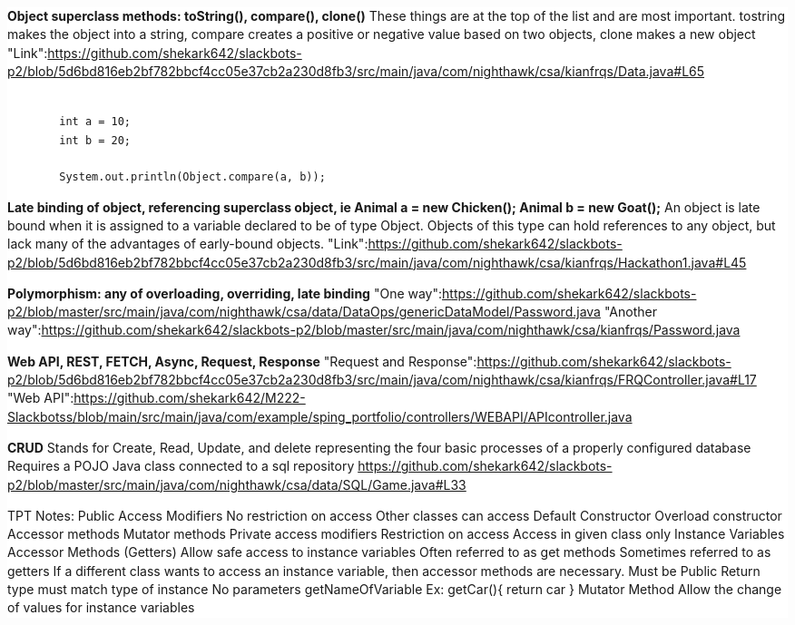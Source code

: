 **Object superclass methods: toString(), compare(), clone()**
These things are at the top of the list and are most important. tostring makes the object into a string, compare creates a positive or negative value based on two objects, clone makes a new object 
"Link":https://github.com/shekark642/slackbots-p2/blob/5d6bd816eb2bf782bbcf4cc05e37cb2a230d8fb3/src/main/java/com/nighthawk/csa/kianfrqs/Data.java#L65

```

        int a = 10;
        int b = 20;
 
        System.out.println(Object.compare(a, b));

```

**Late binding of object, referencing superclass object, ie Animal a = new Chicken(); Animal b = new Goat();**
An object is late bound when it is assigned to a variable declared to be of type Object. 
Objects of this type can hold references to any object, but lack many of the advantages of early-bound objects.
"Link":https://github.com/shekark642/slackbots-p2/blob/5d6bd816eb2bf782bbcf4cc05e37cb2a230d8fb3/src/main/java/com/nighthawk/csa/kianfrqs/Hackathon1.java#L45

**Polymorphism: any of overloading, overriding, late binding**
"One way":https://github.com/shekark642/slackbots-p2/blob/master/src/main/java/com/nighthawk/csa/data/DataOps/genericDataModel/Password.java
"Another way":https://github.com/shekark642/slackbots-p2/blob/master/src/main/java/com/nighthawk/csa/kianfrqs/Password.java

**Web API, REST, FETCH, Async, Request, Response**
"Request and Response":https://github.com/shekark642/slackbots-p2/blob/5d6bd816eb2bf782bbcf4cc05e37cb2a230d8fb3/src/main/java/com/nighthawk/csa/kianfrqs/FRQController.java#L17
"Web API":https://github.com/shekark642/M222-Slackbotss/blob/main/src/main/java/com/example/sping_portfolio/controllers/WEBAPI/APIcontroller.java

**CRUD**
Stands for Create, Read, Update, and delete representing the four basic processes of a properly configured database
Requires a POJO Java class connected to a sql repository
https://github.com/shekark642/slackbots-p2/blob/master/src/main/java/com/nighthawk/csa/data/SQL/Game.java#L33 



TPT Notes:
Public Access Modifiers
No restriction on access
Other classes can access
Default Constructor
Overload constructor
Accessor methods
Mutator methods
Private access modifiers
Restriction on access
Access in given class only
Instance Variables
Accessor Methods (Getters)
Allow safe access to instance variables
Often referred to as get methods
Sometimes referred to as getters
If a different class wants to access an instance variable, then accessor methods are necessary. 
Must be Public
Return type must match type of instance
No parameters
getNameOfVariable
Ex: getCar(){ return car }
Mutator Method
Allow the change of values for instance variables